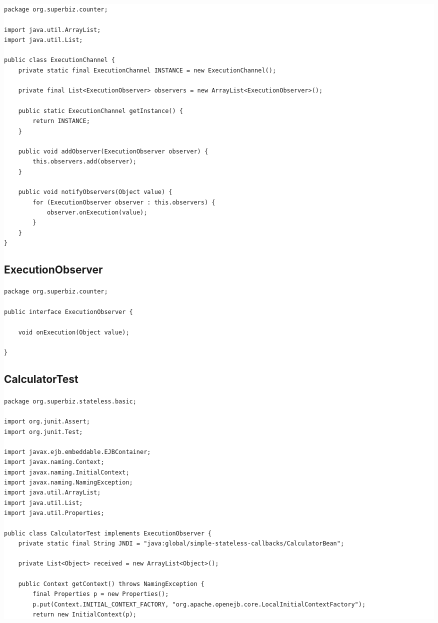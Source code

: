     package org.superbiz.counter;

    import java.util.ArrayList;
    import java.util.List;

    public class ExecutionChannel {
        private static final ExecutionChannel INSTANCE = new ExecutionChannel();

        private final List<ExecutionObserver> observers = new ArrayList<ExecutionObserver>();

        public static ExecutionChannel getInstance() {
            return INSTANCE;
        }

        public void addObserver(ExecutionObserver observer) {
            this.observers.add(observer);
        }

        public void notifyObservers(Object value) {
            for (ExecutionObserver observer : this.observers) {
                observer.onExecution(value);
            }
        }
    }

## ExecutionObserver

    package org.superbiz.counter;

    public interface ExecutionObserver {

        void onExecution(Object value);

    }


## CalculatorTest

    package org.superbiz.stateless.basic;

    import org.junit.Assert;
    import org.junit.Test;

    import javax.ejb.embeddable.EJBContainer;
    import javax.naming.Context;
    import javax.naming.InitialContext;
    import javax.naming.NamingException;
    import java.util.ArrayList;
    import java.util.List;
    import java.util.Properties;

    public class CalculatorTest implements ExecutionObserver {
        private static final String JNDI = "java:global/simple-stateless-callbacks/CalculatorBean";

        private List<Object> received = new ArrayList<Object>();

        public Context getContext() throws NamingException {
            final Properties p = new Properties();
            p.put(Context.INITIAL_CONTEXT_FACTORY, "org.apache.openejb.core.LocalInitialContextFactory");
            return new InitialContext(p);
